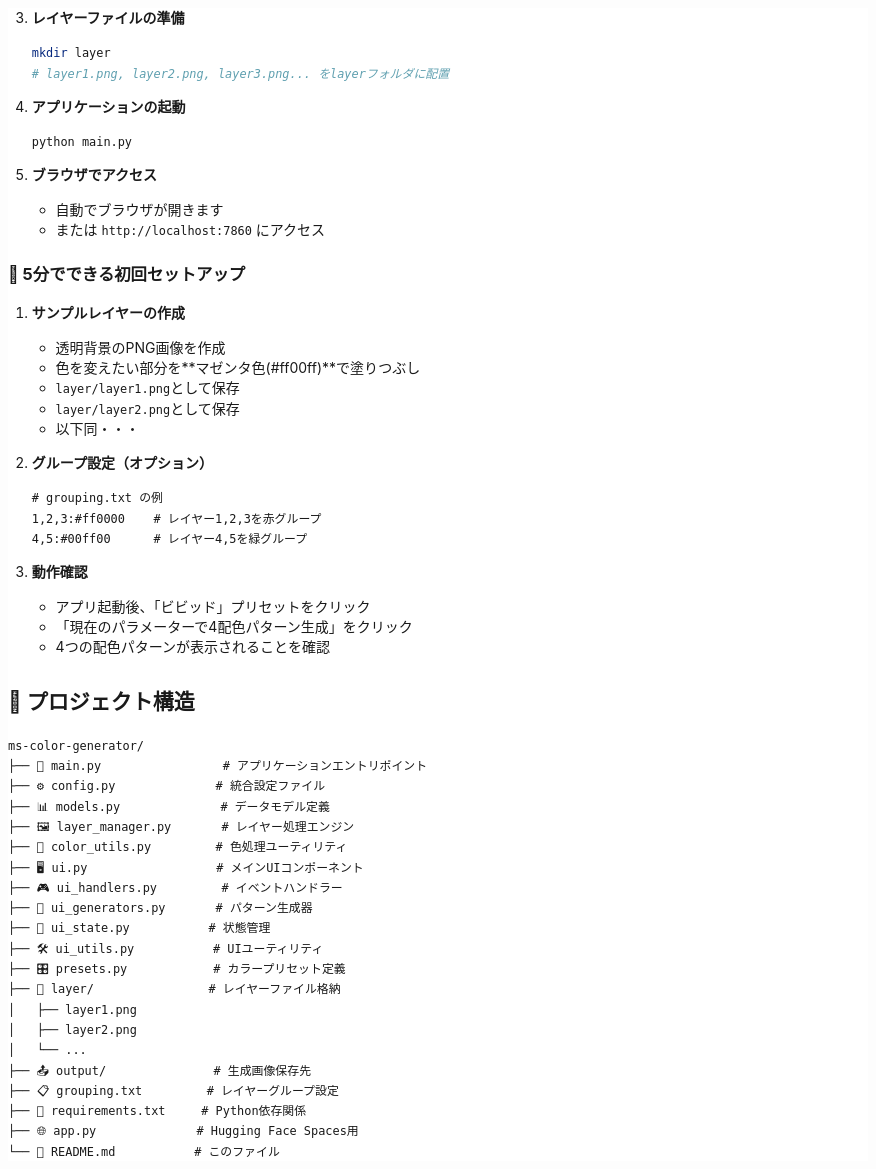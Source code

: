 3. **レイヤーファイルの準備**
   ```bash
   mkdir layer
   # layer1.png, layer2.png, layer3.png... をlayerフォルダに配置
   ```

4. **アプリケーションの起動**
   ```bash
   python main.py
   ```

5. **ブラウザでアクセス**
   - 自動でブラウザが開きます
   - または `http://localhost:7860` にアクセス

### 🎯 5分でできる初回セットアップ

1. **サンプルレイヤーの作成**
   - 透明背景のPNG画像を作成
   - 色を変えたい部分を**マゼンタ色(#ff00ff)**で塗りつぶし
   - `layer/layer1.png`として保存
   - `layer/layer2.png`として保存
   - 以下同・・・

2. **グループ設定（オプション）**
   ```
   # grouping.txt の例
   1,2,3:#ff0000    # レイヤー1,2,3を赤グループ
   4,5:#00ff00      # レイヤー4,5を緑グループ
   ```

3. **動作確認**
   - アプリ起動後、「ビビッド」プリセットをクリック
   - 「現在のパラメーターで4配色パターン生成」をクリック
   - 4つの配色パターンが表示されることを確認

## 📁 プロジェクト構造

```
ms-color-generator/
├── 🎯 main.py                 # アプリケーションエントリポイント
├── ⚙️ config.py              # 統合設定ファイル
├── 📊 models.py              # データモデル定義
├── 🖼️ layer_manager.py       # レイヤー処理エンジン
├── 🎨 color_utils.py         # 色処理ユーティリティ
├── 🖥️ ui.py                  # メインUIコンポーネント
├── 🎮 ui_handlers.py         # イベントハンドラー
├── 🎲 ui_generators.py       # パターン生成器
├── 💾 ui_state.py           # 状態管理
├── 🛠️ ui_utils.py           # UIユーティリティ
├── 🎛️ presets.py            # カラープリセット定義
├── 📁 layer/                # レイヤーファイル格納
│   ├── layer1.png
│   ├── layer2.png
│   └── ...
├── 📤 output/               # 生成画像保存先
├── 📋 grouping.txt         # レイヤーグループ設定
├── 📄 requirements.txt     # Python依存関係
├── 🌐 app.py              # Hugging Face Spaces用
└── 📖 README.md           # このファイル
```
